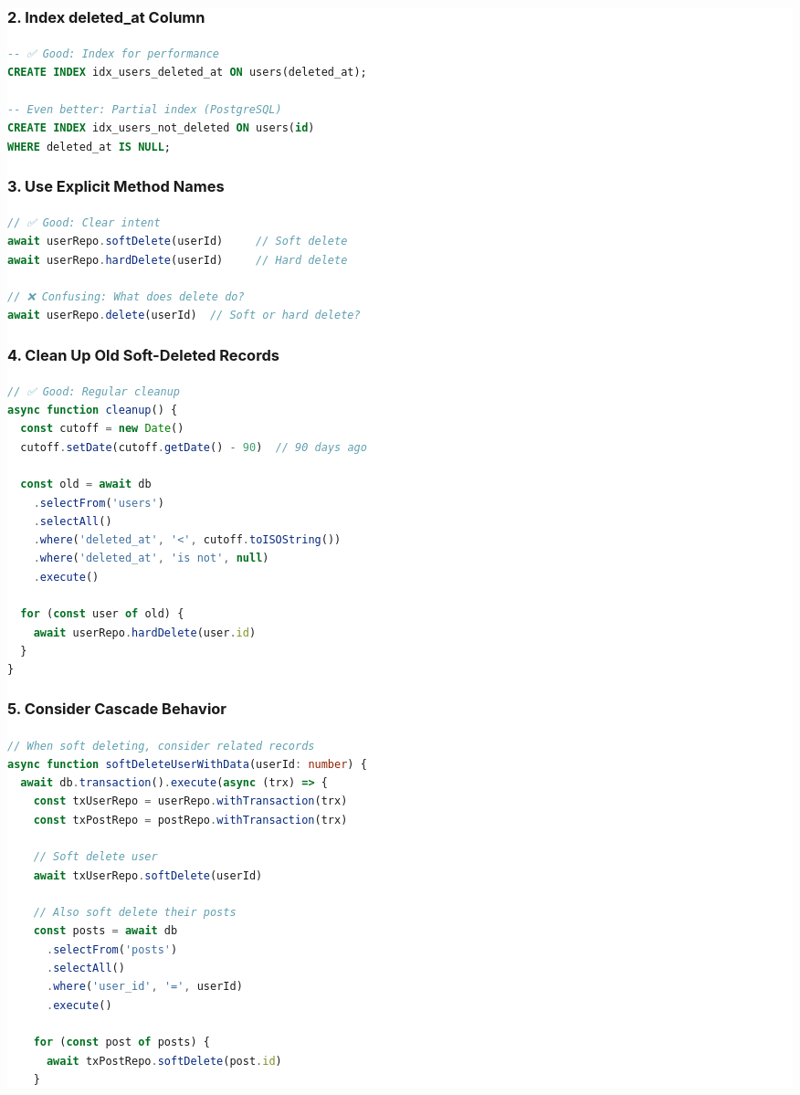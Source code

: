 ### 2. Index deleted_at Column

```sql
-- ✅ Good: Index for performance
CREATE INDEX idx_users_deleted_at ON users(deleted_at);

-- Even better: Partial index (PostgreSQL)
CREATE INDEX idx_users_not_deleted ON users(id)
WHERE deleted_at IS NULL;
```

### 3. Use Explicit Method Names

```typescript
// ✅ Good: Clear intent
await userRepo.softDelete(userId)     // Soft delete
await userRepo.hardDelete(userId)     // Hard delete

// ❌ Confusing: What does delete do?
await userRepo.delete(userId)  // Soft or hard delete?
```

### 4. Clean Up Old Soft-Deleted Records

```typescript
// ✅ Good: Regular cleanup
async function cleanup() {
  const cutoff = new Date()
  cutoff.setDate(cutoff.getDate() - 90)  // 90 days ago

  const old = await db
    .selectFrom('users')
    .selectAll()
    .where('deleted_at', '<', cutoff.toISOString())
    .where('deleted_at', 'is not', null)
    .execute()

  for (const user of old) {
    await userRepo.hardDelete(user.id)
  }
}
```

### 5. Consider Cascade Behavior

```typescript
// When soft deleting, consider related records
async function softDeleteUserWithData(userId: number) {
  await db.transaction().execute(async (trx) => {
    const txUserRepo = userRepo.withTransaction(trx)
    const txPostRepo = postRepo.withTransaction(trx)

    // Soft delete user
    await txUserRepo.softDelete(userId)

    // Also soft delete their posts
    const posts = await db
      .selectFrom('posts')
      .selectAll()
      .where('user_id', '=', userId)
      .execute()

    for (const post of posts) {
      await txPostRepo.softDelete(post.id)
    }
```